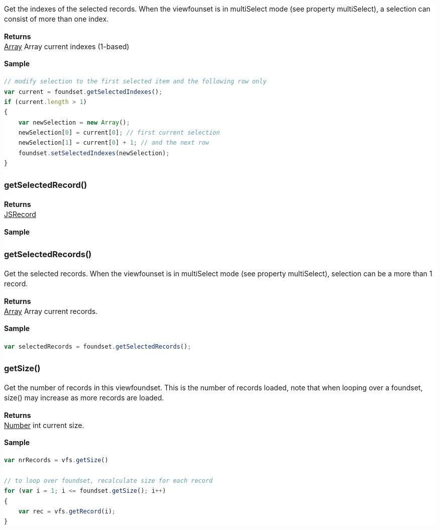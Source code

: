 Get the indexes of the selected records. When the viewfounset is in multiSelect mode (see property multiSelect), a selection can consist of more than one index.

**Returns**\
[Array](../js-lib/array.md) Array current indexes (1-based)

**Sample**

```javascript
// modify selection to the first selected item and the following row only
var current = foundset.getSelectedIndexes();
if (current.length > 1)
{
	var newSelection = new Array();
	newSelection[0] = current[0]; // first current selection
	newSelection[1] = current[0] + 1; // and the next row
	foundset.setSelectedIndexes(newSelection);
}
```

### getSelectedRecord()

**Returns**\
[JSRecord](jsrecord.md)

**Sample**

```javascript
```

### getSelectedRecords()

Get the selected records. When the viewfounset is in multiSelect mode (see property multiSelect), selection can be a more than 1 record.

**Returns**\
[Array](../js-lib/array.md) Array current records.

**Sample**

```javascript
var selectedRecords = foundset.getSelectedRecords();
```

### getSize()

Get the number of records in this viewfoundset. This is the number of records loaded, note that when looping over a foundset, size() may increase as more records are loaded.

**Returns**\
[Number](../js-lib/number.md) int current size.

**Sample**

```javascript
var nrRecords = vfs.getSize()

// to loop over foundset, recalculate size for each record
for (var i = 1; i <= foundset.getSize(); i++)
{
	var rec = vfs.getRecord(i);
}
```

